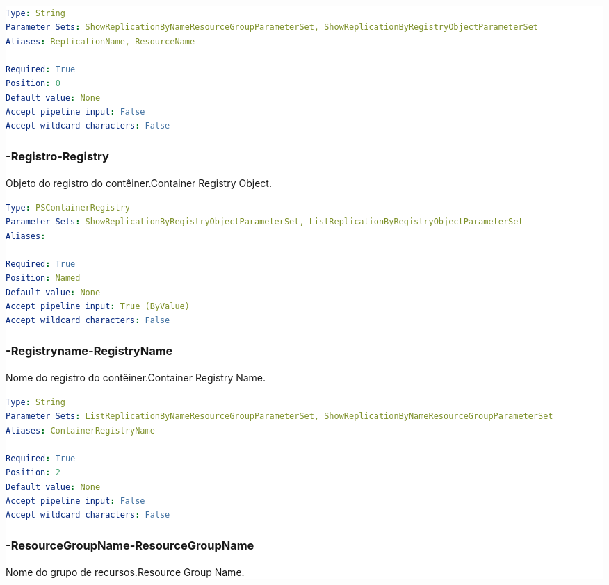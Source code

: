 ```yaml
Type: String
Parameter Sets: ShowReplicationByNameResourceGroupParameterSet, ShowReplicationByRegistryObjectParameterSet
Aliases: ReplicationName, ResourceName

Required: True
Position: 0
Default value: None
Accept pipeline input: False
Accept wildcard characters: False
```

### <span data-ttu-id="73279-122">-Registro</span><span class="sxs-lookup"><span data-stu-id="73279-122">-Registry</span></span>
<span data-ttu-id="73279-123">Objeto do registro do contêiner.</span><span class="sxs-lookup"><span data-stu-id="73279-123">Container Registry Object.</span></span>

```yaml
Type: PSContainerRegistry
Parameter Sets: ShowReplicationByRegistryObjectParameterSet, ListReplicationByRegistryObjectParameterSet
Aliases: 

Required: True
Position: Named
Default value: None
Accept pipeline input: True (ByValue)
Accept wildcard characters: False
```

### <span data-ttu-id="73279-124">-Registryname</span><span class="sxs-lookup"><span data-stu-id="73279-124">-RegistryName</span></span>
<span data-ttu-id="73279-125">Nome do registro do contêiner.</span><span class="sxs-lookup"><span data-stu-id="73279-125">Container Registry Name.</span></span>

```yaml
Type: String
Parameter Sets: ListReplicationByNameResourceGroupParameterSet, ShowReplicationByNameResourceGroupParameterSet
Aliases: ContainerRegistryName

Required: True
Position: 2
Default value: None
Accept pipeline input: False
Accept wildcard characters: False
```

### <span data-ttu-id="73279-126">-ResourceGroupName</span><span class="sxs-lookup"><span data-stu-id="73279-126">-ResourceGroupName</span></span>
<span data-ttu-id="73279-127">Nome do grupo de recursos.</span><span class="sxs-lookup"><span data-stu-id="73279-127">Resource Group Name.</span></span>
